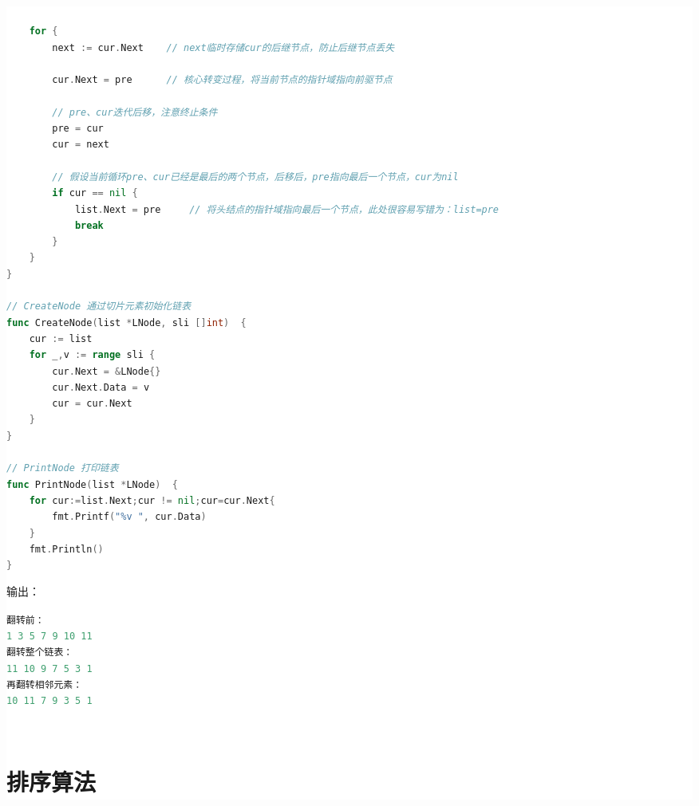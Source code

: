 ```go

	for {
		next := cur.Next	// next临时存储cur的后继节点，防止后继节点丢失

		cur.Next = pre		// 核心转变过程，将当前节点的指针域指向前驱节点

		// pre、cur迭代后移，注意终止条件
		pre = cur
		cur = next

		// 假设当前循环pre、cur已经是最后的两个节点，后移后，pre指向最后一个节点，cur为nil
		if cur == nil {
			list.Next = pre		// 将头结点的指针域指向最后一个节点，此处很容易写错为：list=pre
			break
		}
	}
}

// CreateNode 通过切片元素初始化链表
func CreateNode(list *LNode, sli []int)  {
	cur := list
	for _,v := range sli {
		cur.Next = &LNode{}
		cur.Next.Data = v
		cur = cur.Next
	}
}

// PrintNode 打印链表
func PrintNode(list *LNode)  {
	for cur:=list.Next;cur != nil;cur=cur.Next{
		fmt.Printf("%v ", cur.Data)
	}
	fmt.Println()
}
```

输出：

```go
翻转前：
1 3 5 7 9 10 11 
翻转整个链表：
11 10 9 7 5 3 1 
再翻转相邻元素：
10 11 7 9 3 5 1 
```

​                                                                                                                                                                                                                                                                                                                                                                                                                                                                                                                                                                                                                                                                                                                                                                                                                                                                                                                                                                                                                                                                                                                                                                                                                                                                                                                                                                                                                                                                                                                                                                                                                                                                                                                                                                                                                                                                                                                                                                                                                                                                                                                                                                                                                                                                                                                                                                                                                                                                                                                                                                                                                                                                                                                                                                                                                                                                                                                                                                                                                                                                                                                                                                                                                                                                                                                                                                                                                                                                                                                                                                                                                                                                                                                                                                                                                                                                                                                                                                                                                                                                                                                                                                                                                                                                                                                                                                                                                                                                                                                                                                                                                                                                                                                                                                                                                                                                                                                                                                                                                                                                                                                                                                                                                                                                                                                                                                   

# 排序算法
